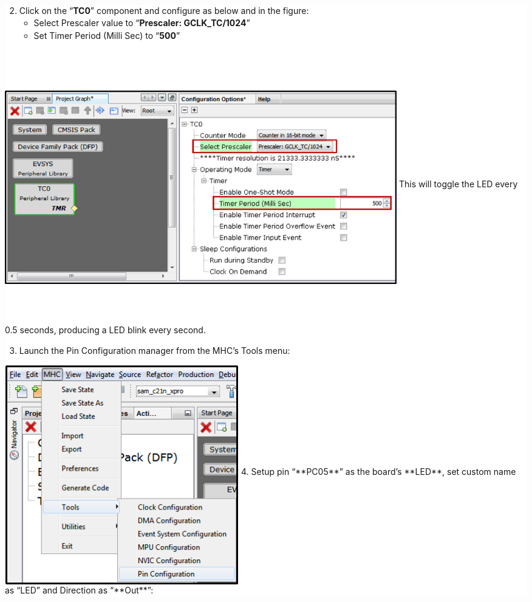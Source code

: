 2. Click on the “**TC0**” component and configure as below and in the figure:
    - Select Prescaler value to “**Prescaler: GCLK_TC/1024**”
    - Set Timer Period (Milli Sec) to “**500**”
<img src = "images/setup_step2.png" width="645" height="450" align="middle">
This will toggle the LED every 0.5 seconds, producing a LED blink every second.

3. Launch the Pin Configuration manager from the MHC’s Tools menu:
<img src = "images/setup_step3.png" width="385" height="360" align="middle">
4. Setup pin “**PC05**” as the board’s **LED**, set custom name as “LED” and Direction as “**Out**”: